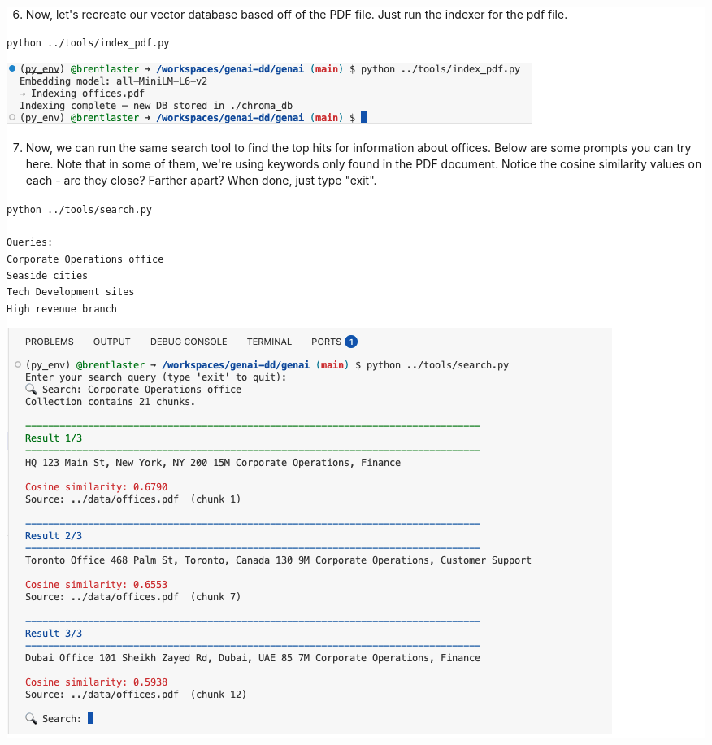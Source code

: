 6.  Now, let's recreate our vector database based off of the PDF file. Just run the indexer for the pdf file.

```
python ../tools/index_pdf.py
```

![Indexing PDF](./images/gaidd90.png?raw=true "Indexing PDF")

7. Now, we can run the same search tool to find the top hits for information about offices. Below are some prompts you can try here. Note that in some of them, we're using keywords only found in the PDF document. Notice the cosine similarity values on each - are they close? Farther apart?  When done, just type "exit".

```
python ../tools/search.py

Queries:
Corporate Operations office
Seaside cities
Tech Development sites
High revenue branch
```

![PDF search](./images/gaidd95.png?raw=true "PDF search")
